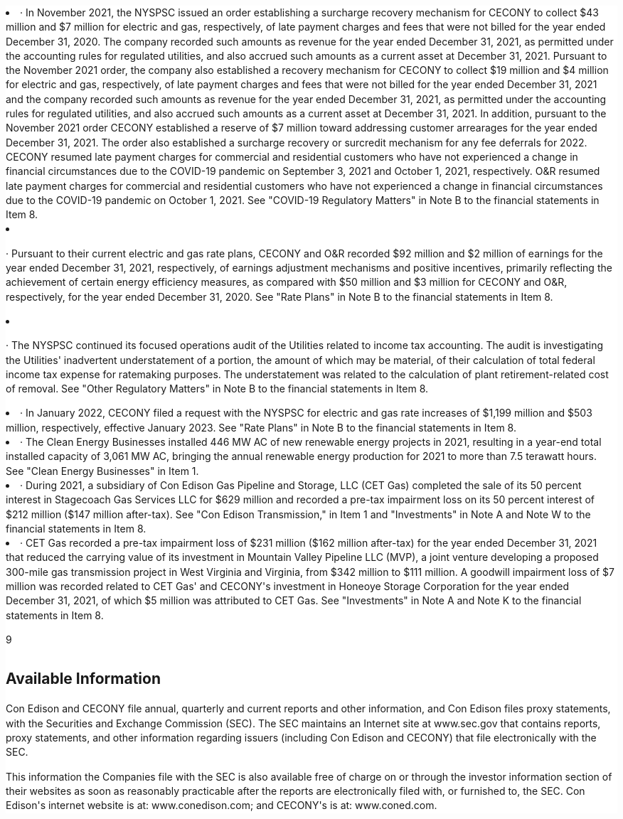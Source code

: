 <li>· In November 2021, the NYSPSC issued an order establishing a surcharge recovery mechanism for CECONY to collect $43 million and $7 million for electric and gas, respectively, of late payment charges and fees that were not billed for the year ended December 31, 2020. The company recorded such amounts as revenue for the year ended December 31, 2021, as permitted under the accounting rules for regulated utilities, and also accrued such amounts as a current asset at December 31, 2021. Pursuant to the November 2021 order, the company also established a recovery mechanism for CECONY to collect $19 million and $4 million for electric and gas, respectively, of late payment charges and fees that were not billed for the year ended December 31, 2021 and the company recorded such amounts as revenue for the year ended December 31, 2021, as permitted under the accounting rules for regulated utilities, and also accrued such amounts as a current asset at December 31, 2021. In addition, pursuant to the November 2021 order CECONY established a reserve of $7 million toward addressing customer arrearages for the year ended December 31, 2021. The order also established a surcharge recovery or surcredit mechanism for any fee deferrals for 2022. CECONY resumed late payment charges for commercial and residential customers who have not experienced a change in financial circumstances due to the COVID-19 pandemic on September 3, 2021 and October 1, 2021, respectively. O&amp;R resumed late payment charges for commercial and residential customers who have not experienced a change in financial circumstances due to the COVID-19 pandemic on October 1, 2021. See "COVID-19 Regulatory Matters" in Note B to the financial statements in Item 8.</li>
<li>
<p>· Pursuant to their current electric and gas rate plans, CECONY and O&amp;R recorded $92 million and $2 million of earnings for the year ended December 31, 2021, respectively, of earnings adjustment mechanisms and positive incentives, primarily reflecting the achievement of certain energy efficiency measures, as compared with $50 million and $3 million for CECONY and O&amp;R, respectively, for the year ended December 31, 2020. See "Rate Plans" in Note B to the financial statements in Item 8.</p>
</li>
<li>
<p>· The NYSPSC continued its focused operations audit of the Utilities related to income tax accounting. The audit is investigating the Utilities' inadvertent understatement of a portion, the amount of which may be material, of their calculation of total federal income tax expense for ratemaking purposes. The understatement was related to the calculation of plant retirement-related cost of removal. See "Other Regulatory Matters" in Note B to the financial statements in Item 8.</p>
</li>
<li>· In January 2022, CECONY filed a request with the NYSPSC for electric and gas rate increases of $1,199 million and $503 million, respectively, effective January 2023. See "Rate Plans" in Note B to the financial statements in Item 8.</li>
<li>· The Clean Energy Businesses installed 446 MW AC of new renewable energy projects in 2021, resulting in a year-end total installed capacity of 3,061 MW AC, bringing the annual renewable energy production for 2021 to more than 7.5 terawatt hours. See "Clean Energy Businesses" in Item 1.</li>
<li>· During 2021, a subsidiary of Con Edison Gas Pipeline and Storage, LLC (CET Gas) completed the sale of its 50 percent interest in Stagecoach Gas Services LLC for $629 million and recorded a pre-tax impairment loss on its 50 percent interest of $212 million ($147 million after-tax). See "Con Edison Transmission," in Item 1 and "Investments" in Note A and Note W to the financial statements in Item 8.</li>
<li>· CET Gas recorded a pre-tax impairment loss of $231 million ($162 million after-tax) for the year ended December 31, 2021 that reduced the carrying value of its investment in Mountain Valley Pipeline LLC (MVP), a joint venture developing a proposed 300-mile gas transmission project in West Virginia and Virginia, from $342 million to $111 million. A goodwill impairment loss of $7 million was recorded related to CET Gas' and CECONY's investment in Honeoye Storage Corporation for the year ended December 31, 2021, of which $5 million was attributed to CET Gas. See "Investments" in Note A and Note K to the financial statements in Item 8.</li>
</ul>
<p>9</p>
<h2>Available Information</h2>
<p>Con Edison and CECONY file annual, quarterly and current reports and other information, and Con Edison files proxy statements, with the Securities and Exchange Commission (SEC). The SEC maintains an Internet site at www.sec.gov that contains reports, proxy statements, and other information regarding issuers (including Con Edison and CECONY) that file electronically with the SEC.</p>
<p>This information the Companies file with the SEC is also available free of charge on or through the investor information section of their websites as soon as reasonably practicable after the reports are electronically filed with, or furnished to, the SEC. Con Edison's internet website is at: www.conedison.com; and CECONY's is at: www.coned.com.</p>